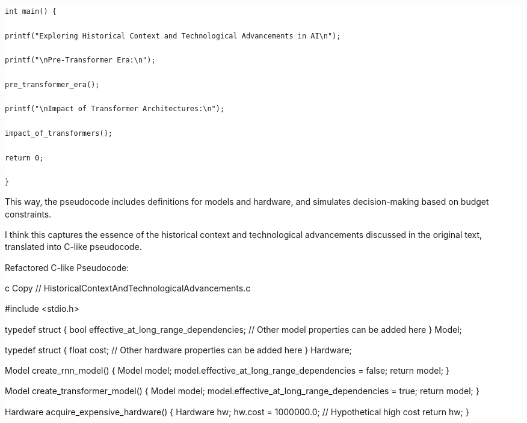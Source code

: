 ```
int main() {

printf("Exploring Historical Context and Technological Advancements in AI\n");

printf("\nPre-Transformer Era:\n");

pre_transformer_era();

printf("\nImpact of Transformer Architectures:\n");

impact_of_transformers();

return 0;

}

```

This way, the pseudocode includes definitions for models and hardware, and simulates decision-making based on budget constraints.

I think this captures the essence of the historical context and technological advancements discussed in the original text, translated into C-like pseudocode.

Refactored C-like Pseudocode:

c
Copy
// HistoricalContextAndTechnologicalAdvancements.c

#include <stdio.h>

typedef struct {
    bool effective_at_long_range_dependencies;
    // Other model properties can be added here
} Model;

typedef struct {
    float cost;
    // Other hardware properties can be added here
} Hardware;

Model create_rnn_model() {
    Model model;
    model.effective_at_long_range_dependencies = false;
    return model;
}

Model create_transformer_model() {
    Model model;
    model.effective_at_long_range_dependencies = true;
    return model;
}

Hardware acquire_expensive_hardware() {
    Hardware hw;
    hw.cost = 1000000.0; // Hypothetical high cost
    return hw;
}
